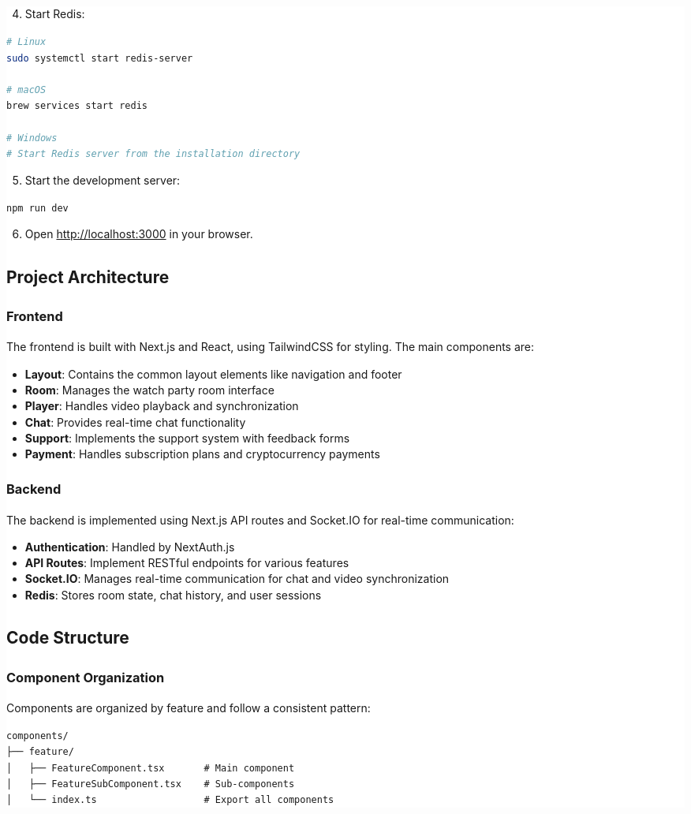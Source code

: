 4. Start Redis:
```bash
# Linux
sudo systemctl start redis-server

# macOS
brew services start redis

# Windows
# Start Redis server from the installation directory
```

5. Start the development server:
```bash
npm run dev
```

6. Open [http://localhost:3000](http://localhost:3000) in your browser.

## Project Architecture

### Frontend

The frontend is built with Next.js and React, using TailwindCSS for styling. The main components are:

- **Layout**: Contains the common layout elements like navigation and footer
- **Room**: Manages the watch party room interface
- **Player**: Handles video playback and synchronization
- **Chat**: Provides real-time chat functionality
- **Support**: Implements the support system with feedback forms
- **Payment**: Handles subscription plans and cryptocurrency payments

### Backend

The backend is implemented using Next.js API routes and Socket.IO for real-time communication:

- **Authentication**: Handled by NextAuth.js
- **API Routes**: Implement RESTful endpoints for various features
- **Socket.IO**: Manages real-time communication for chat and video synchronization
- **Redis**: Stores room state, chat history, and user sessions

## Code Structure

### Component Organization

Components are organized by feature and follow a consistent pattern:

```
components/
├── feature/
│   ├── FeatureComponent.tsx       # Main component
│   ├── FeatureSubComponent.tsx    # Sub-components
│   └── index.ts                   # Export all components
```
